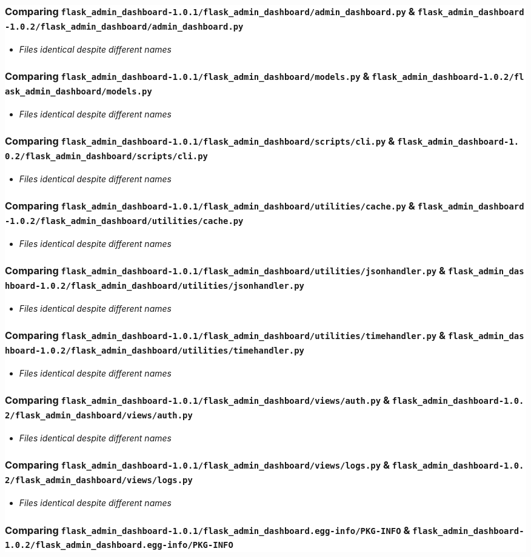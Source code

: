 ### Comparing `flask_admin_dashboard-1.0.1/flask_admin_dashboard/admin_dashboard.py` & `flask_admin_dashboard-1.0.2/flask_admin_dashboard/admin_dashboard.py`

 * *Files identical despite different names*

### Comparing `flask_admin_dashboard-1.0.1/flask_admin_dashboard/models.py` & `flask_admin_dashboard-1.0.2/flask_admin_dashboard/models.py`

 * *Files identical despite different names*

### Comparing `flask_admin_dashboard-1.0.1/flask_admin_dashboard/scripts/cli.py` & `flask_admin_dashboard-1.0.2/flask_admin_dashboard/scripts/cli.py`

 * *Files identical despite different names*

### Comparing `flask_admin_dashboard-1.0.1/flask_admin_dashboard/utilities/cache.py` & `flask_admin_dashboard-1.0.2/flask_admin_dashboard/utilities/cache.py`

 * *Files identical despite different names*

### Comparing `flask_admin_dashboard-1.0.1/flask_admin_dashboard/utilities/jsonhandler.py` & `flask_admin_dashboard-1.0.2/flask_admin_dashboard/utilities/jsonhandler.py`

 * *Files identical despite different names*

### Comparing `flask_admin_dashboard-1.0.1/flask_admin_dashboard/utilities/timehandler.py` & `flask_admin_dashboard-1.0.2/flask_admin_dashboard/utilities/timehandler.py`

 * *Files identical despite different names*

### Comparing `flask_admin_dashboard-1.0.1/flask_admin_dashboard/views/auth.py` & `flask_admin_dashboard-1.0.2/flask_admin_dashboard/views/auth.py`

 * *Files identical despite different names*

### Comparing `flask_admin_dashboard-1.0.1/flask_admin_dashboard/views/logs.py` & `flask_admin_dashboard-1.0.2/flask_admin_dashboard/views/logs.py`

 * *Files identical despite different names*

### Comparing `flask_admin_dashboard-1.0.1/flask_admin_dashboard.egg-info/PKG-INFO` & `flask_admin_dashboard-1.0.2/flask_admin_dashboard.egg-info/PKG-INFO`
